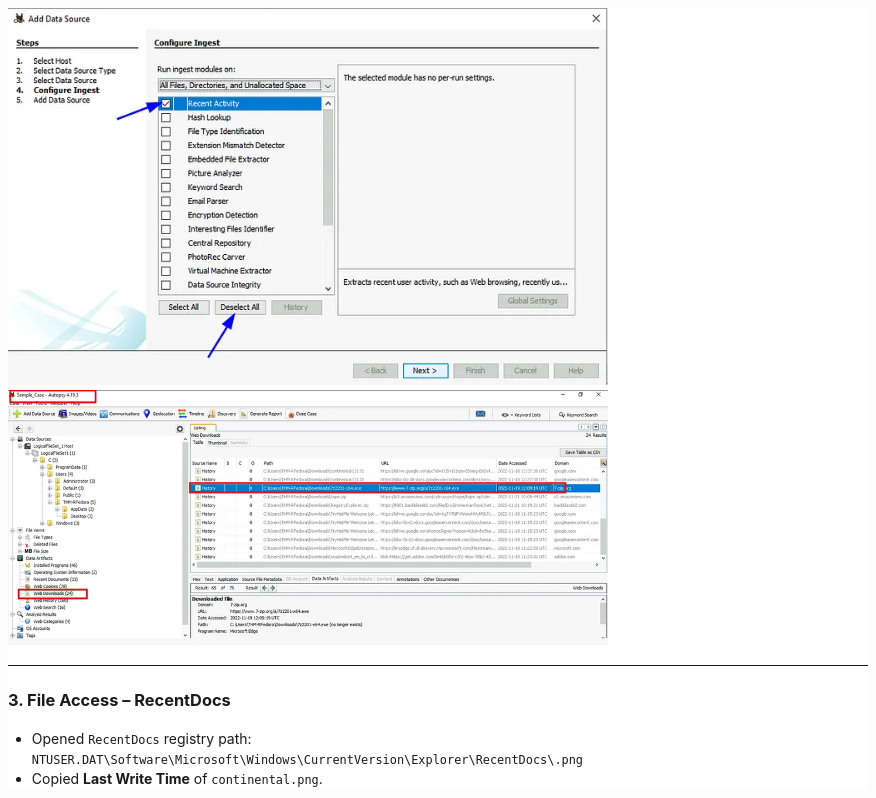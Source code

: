 <img src="screenshots/unattended-download.png" width="600">
<img src="screenshots/unattended-download1.png" width="600">

---

### 3. File Access – RecentDocs
- Opened `RecentDocs` registry path:  
  `NTUSER.DAT\Software\Microsoft\Windows\CurrentVersion\Explorer\RecentDocs\.png`  
- Copied **Last Write Time** of `continental.png`.
